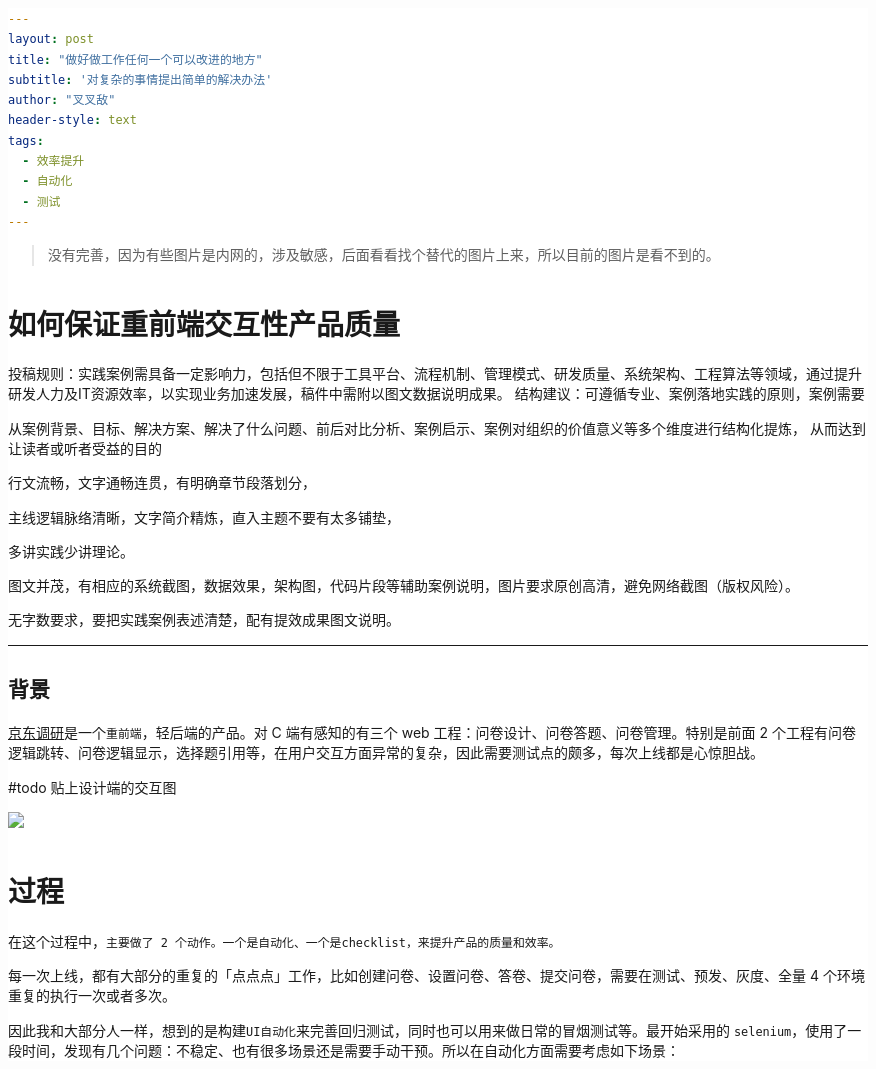 ```yaml
---
layout: post
title: "做好做工作任何一个可以改进的地方"
subtitle: '对复杂的事情提出简单的解决办法'
author: "叉叉敌"
header-style: text
tags:
  - 效率提升
  - 自动化
  - 测试
---
```


> 没有完善，因为有些图片是内网的，涉及敏感，后面看看找个替代的图片上来，所以目前的图片是看不到的。

# 如何保证重前端交互性产品质量

投稿规则：实践案例需具备一定影响力，包括但不限于工具平台、流程机制、管理模式、研发质量、系统架构、工程算法等领域，通过提升研发人力及IT资源效率，以实现业务加速发展，稿件中需附以图文数据说明成果。
结构建议：可遵循专业、案例落地实践的原则，案例需要

从案例背景、目标、解决方案、解决了什么问题、前后对比分析、案例启示、案例对组织的价值意义等多个维度进行结构化提炼，
从而达到让读者或听者受益的目的

行文流畅，文字通畅连贯，有明确章节段落划分，

主线逻辑脉络清晰，文字简介精炼，直入主题不要有太多铺垫，

多讲实践少讲理论。

图文并茂，有相应的系统截图，数据效果，架构图，代码片段等辅助案例说明，图片要求原创高清，避免网络截图（版权风险）。

无字数要求，要把实践案例表述清楚，配有提效成果图文说明。


----

## 背景

[京东调研](https://survey.jd.com/)是一个`重前端`，轻后端的产品。对 C 端有感知的有三个 web 工程：问卷设计、问卷答题、问卷管理。特别是前面 2 个工程有问卷逻辑跳转、问卷逻辑显示，选择题引用等，在用户交互方面异常的复杂，因此需要测试点的颇多，每次上线都是心惊胆战。

#todo 贴上设计端的交互图

![](./picture/example.png)

# 过程

在这个过程中，`主要做了 2 个动作。一个是自动化、一个是checklist，来提升产品的质量和效率。`

每一次上线，都有大部分的重复的「点点点」工作，比如创建问卷、设置问卷、答卷、提交问卷，需要在测试、预发、灰度、全量 4 个环境重复的执行一次或者多次。

因此我和大部分人一样，想到的是构建`UI自动化`来完善回归测试，同时也可以用来做日常的冒烟测试等。最开始采用的 `selenium`，使用了一段时间，发现有几个问题：不稳定、也有很多场景还是需要手动干预。所以在自动化方面需要考虑如下场景：

